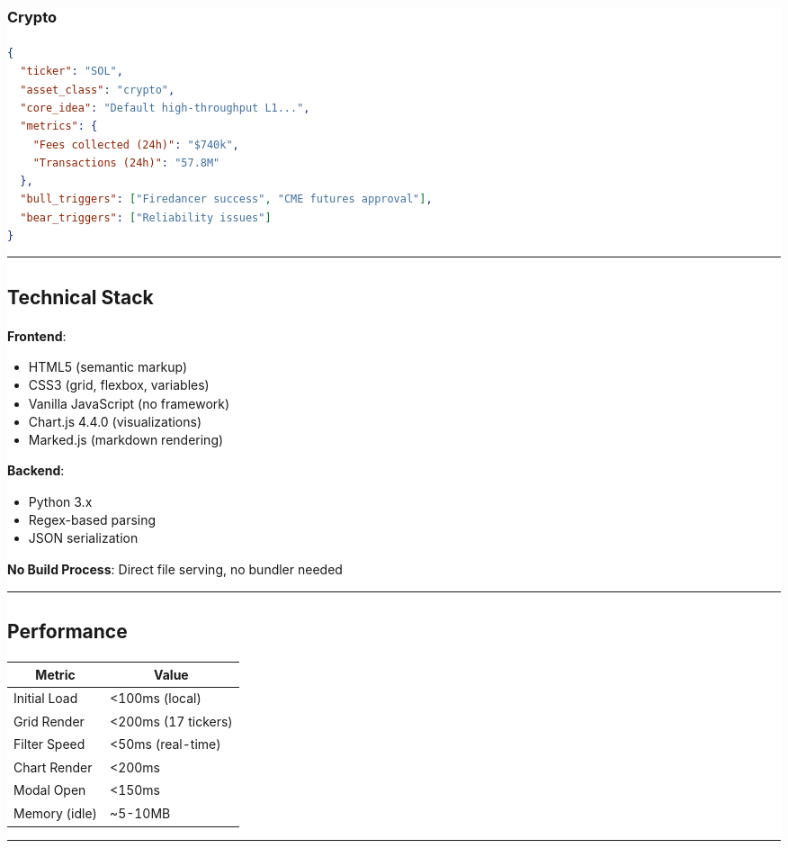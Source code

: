 ### Crypto
```json
{
  "ticker": "SOL",
  "asset_class": "crypto",
  "core_idea": "Default high-throughput L1...",
  "metrics": {
    "Fees collected (24h)": "$740k",
    "Transactions (24h)": "57.8M"
  },
  "bull_triggers": ["Firedancer success", "CME futures approval"],
  "bear_triggers": ["Reliability issues"]
}
```

---

## Technical Stack

**Frontend**:
- HTML5 (semantic markup)
- CSS3 (grid, flexbox, variables)
- Vanilla JavaScript (no framework)
- Chart.js 4.4.0 (visualizations)
- Marked.js (markdown rendering)

**Backend**:
- Python 3.x
- Regex-based parsing
- JSON serialization

**No Build Process**: Direct file serving, no bundler needed

---

## Performance

| Metric | Value |
|--------|-------|
| Initial Load | <100ms (local) |
| Grid Render | <200ms (17 tickers) |
| Filter Speed | <50ms (real-time) |
| Chart Render | <200ms |
| Modal Open | <150ms |
| Memory (idle) | ~5-10MB |

---
